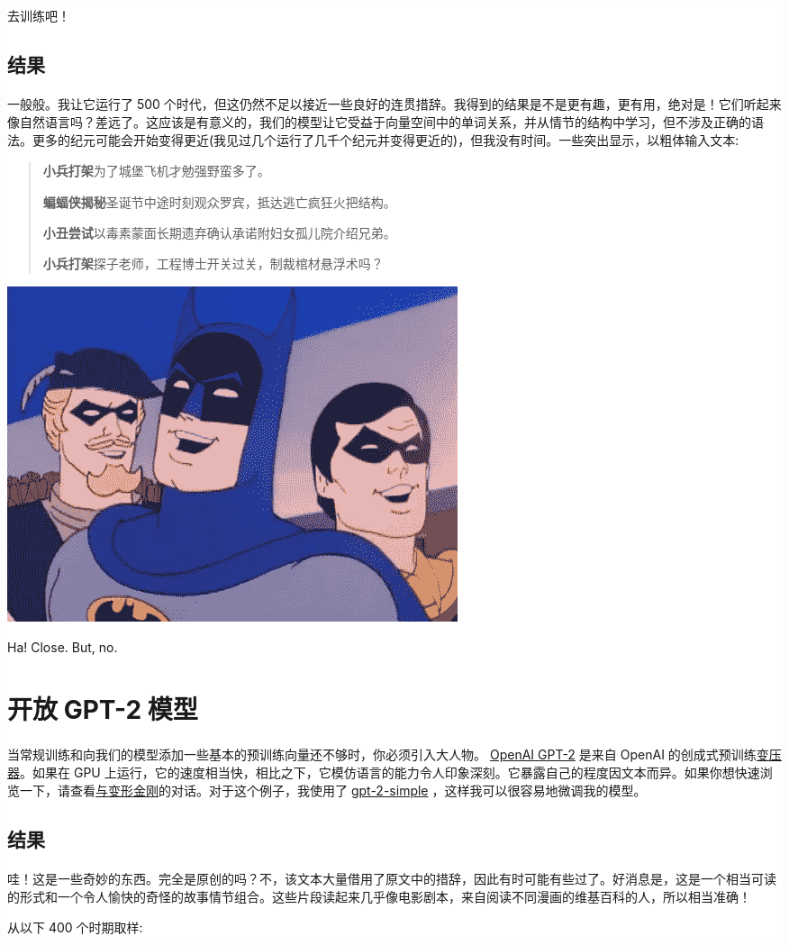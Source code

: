去训练吧！

## 结果

一般般。我让它运行了 500 个时代，但这仍然不足以接近一些良好的连贯措辞。我得到的结果是不是更有趣，更有用，绝对是！它们听起来像自然语言吗？差远了。这应该是有意义的，我们的模型让它受益于向量空间中的单词关系，并从情节的结构中学习，但不涉及正确的语法。更多的纪元可能会开始变得更近(我见过几个运行了几千个纪元并变得更近的)，但我没有时间。一些突出显示，以粗体输入文本:

> **小兵打架**为了城堡飞机才勉强野蛮多了。
> 
> **蝙蝠侠揭秘**圣诞节中途时刻观众罗宾，抵达逃亡疯狂火把结构。
> 
> **小丑尝试**以毒素蒙面长期遗弃确认承诺附妇女孤儿院介绍兄弟。
> 
> **小兵打架**探子老师，工程博士开关过关，制裁棺材悬浮术吗？

![](img/3789427dd2b8dc5d2eb735b2a144a55d.png)

Ha! Close. But, no.

# 开放 GPT-2 模型

当常规训练和向我们的模型添加一些基本的预训练向量还不够时，你必须引入大人物。 [OpenAI GPT-2](https://openai.com/blog/better-language-models/) 是来自 OpenAI 的创成式预训练[变压器](http://jalammar.github.io/illustrated-transformer/)。如果在 GPU 上运行，它的速度相当快，相比之下，它模仿语言的能力令人印象深刻。它暴露自己的程度因文本而异。如果你想快速浏览一下，请查看[与变形金刚](https://talktotransformer.com/)的对话。对于这个例子，我使用了 [gpt-2-simple](https://github.com/minimaxir/gpt-2-simple) ，这样我可以很容易地微调我的模型。

## 结果

哇！这是一些奇妙的东西。完全是原创的吗？不，该文本大量借用了原文中的措辞，因此有时可能有些过了。好消息是，这是一个相当可读的形式和一个令人愉快的奇怪的故事情节组合。这些片段读起来几乎像电影剧本，来自阅读不同漫画的维基百科的人，所以相当准确！

从以下 400 个时期取样:
